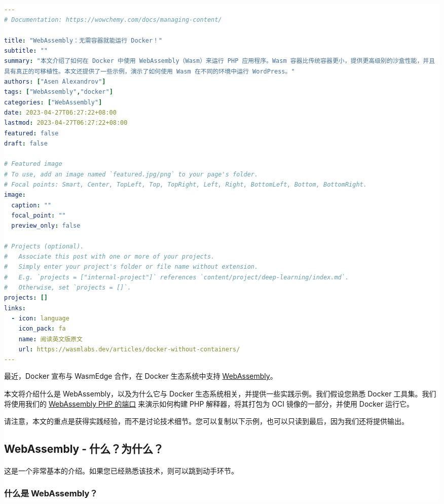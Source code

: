 ```yaml
---
# Documentation: https://wowchemy.com/docs/managing-content/

title: "WebAssembly：无需容器就能运行 Docker！"
subtitle: ""
summary: "本文介绍了如何在 Docker 中使用 WebAssembly（Wasm）来运行 PHP 应用程序。Wasm 容器比传统容器更小，提供更高级别的沙盒性能，并且具有真正的可移植性。本文还提供了一些示例，演示了如何使用 Wasm 在不同的环境中运行 WordPress。"
authors: ["Asen Alexandrov"]
tags: ["WebAssembly","docker"]
categories: ["WebAssembly"]
date: 2023-04-27T06:27:22+08:00
lastmod: 2023-04-27T06:27:22+08:00
featured: false
draft: false

# Featured image
# To use, add an image named `featured.jpg/png` to your page's folder.
# Focal points: Smart, Center, TopLeft, Top, TopRight, Left, Right, BottomLeft, Bottom, BottomRight.
image:
  caption: ""
  focal_point: ""
  preview_only: false

# Projects (optional).
#   Associate this post with one or more of your projects.
#   Simply enter your project's folder or file name without extension.
#   E.g. `projects = ["internal-project"]` references `content/project/deep-learning/index.md`.
#   Otherwise, set `projects = []`.
projects: []
links:
  - icon: language
    icon_pack: fa
    name: 阅读英文版原文
    url: https://wasmlabs.dev/articles/docker-without-containers/
---
```


最近，Docker 宣布与 WasmEdge 合作，在 Docker 生态系统中支持 [WebAssembly](https://docs.docker.com/desktop/wasm/)。

本文将介绍什么是 WebAssembly，以及为什么它与 Docker 生态系统相关，并提供一些实践示例。我们假设您熟悉 Docker 工具集。我们将使用我们的 [WebAssembly PHP 的端口](https://wasmlabs.dev/articles/php-wasm32-wasi-port/) 来演示如何构建 PHP 解释器，将其打包为 OCI 镜像的一部分，并使用 Docker 运行它。

请注意，本文的重点是获得实践经验，而不是讨论技术细节。您可以复制以下示例，也可以只读到最后，因为我们还将提供输出。

## WebAssembly - 什么？为什么？

这是一个非常基本的介绍。如果您已经熟悉该技术，则可以跳到动手环节。

### 什么是 WebAssembly？
